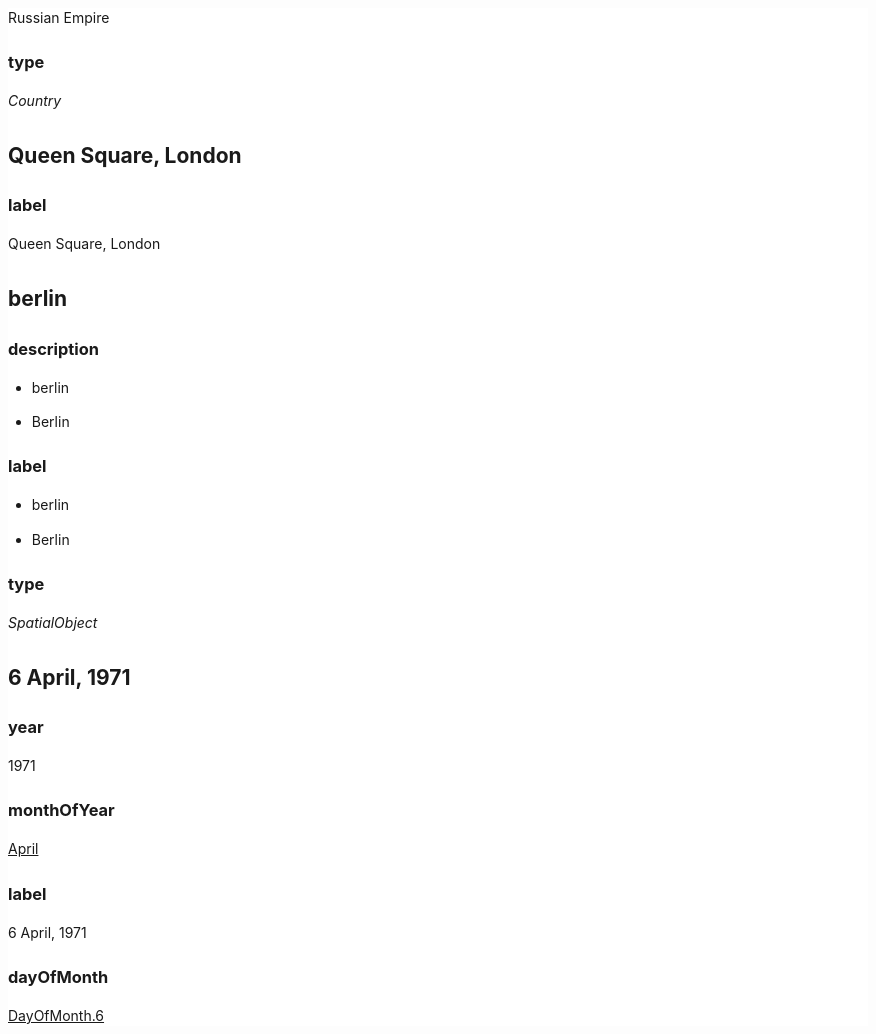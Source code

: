 Russian Empire

### type


*Country*

## Queen Square, London

### label


Queen Square, London

## berlin

### description

 - berlin

 - Berlin

### label

 - berlin

 - Berlin

### type


*SpatialObject*

## 6 April, 1971

### year


1971

### monthOfYear


[April](#April)

### label


6 April, 1971

### dayOfMonth


[DayOfMonth.6](#DayOfMonth.6)
